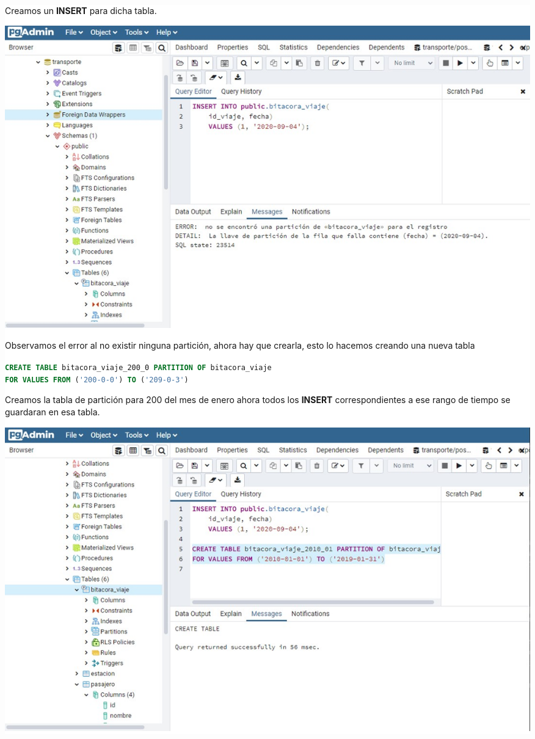 Creamos un **INSERT**  para dicha tabla.

![particiones_5](src/particiones_5.jpg)

Observamos el error al no existir ninguna partición, ahora hay que crearla, esto lo hacemos creando una nueva tabla

```sql
CREATE TABLE bitacora_viaje_200_0 PARTITION OF bitacora_viaje
FOR VALUES FROM ('200-0-0') TO ('209-0-3')
```

Creamos la tabla de partición para 200 del mes de enero ahora todos los **INSERT** correspondientes a ese rango de tiempo se guardaran en esa tabla.

![particiones_6](src/particiones_6.jpg)